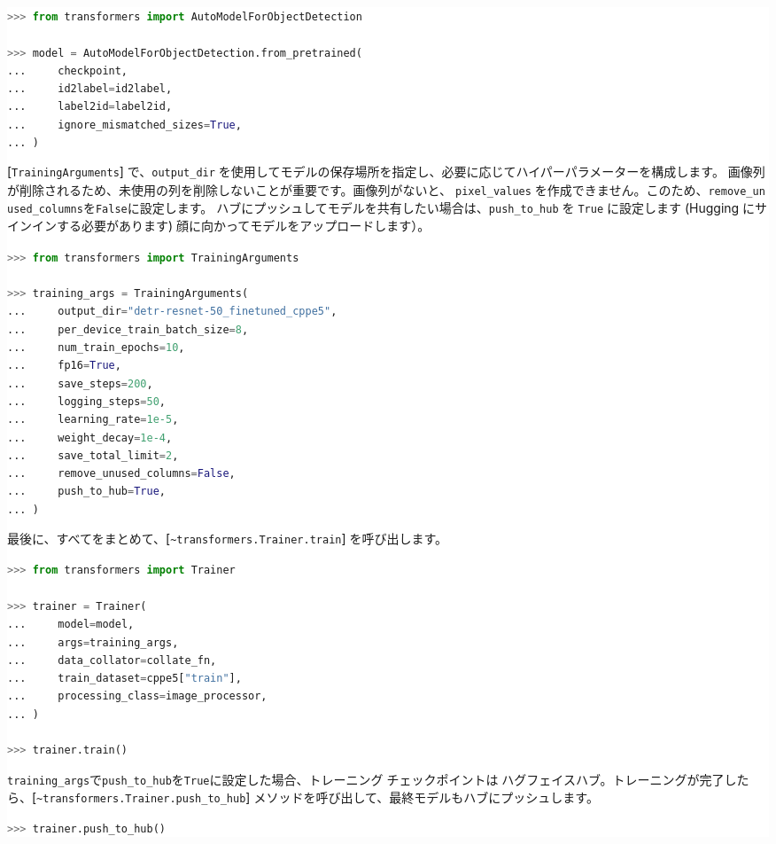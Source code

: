 ```py
>>> from transformers import AutoModelForObjectDetection

>>> model = AutoModelForObjectDetection.from_pretrained(
...     checkpoint,
...     id2label=id2label,
...     label2id=label2id,
...     ignore_mismatched_sizes=True,
... )
```

[`TrainingArguments`] で、`output_dir` を使用してモデルの保存場所を指定し、必要に応じてハイパーパラメーターを構成します。
画像列が削除されるため、未使用の列を削除しないことが重要です。画像列がないと、
`pixel_values` を作成できません。このため、`remove_unused_columns`を`False`に設定します。
ハブにプッシュしてモデルを共有したい場合は、`push_to_hub` を `True` に設定します (Hugging にサインインする必要があります)
顔に向かってモデルをアップロードします）。

```py
>>> from transformers import TrainingArguments

>>> training_args = TrainingArguments(
...     output_dir="detr-resnet-50_finetuned_cppe5",
...     per_device_train_batch_size=8,
...     num_train_epochs=10,
...     fp16=True,
...     save_steps=200,
...     logging_steps=50,
...     learning_rate=1e-5,
...     weight_decay=1e-4,
...     save_total_limit=2,
...     remove_unused_columns=False,
...     push_to_hub=True,
... )
```

最後に、すべてをまとめて、[`~transformers.Trainer.train`] を呼び出します。

```py
>>> from transformers import Trainer

>>> trainer = Trainer(
...     model=model,
...     args=training_args,
...     data_collator=collate_fn,
...     train_dataset=cppe5["train"],
...     processing_class=image_processor,
... )

>>> trainer.train()
```

`training_args`で`push_to_hub`を`True`に設定した場合、トレーニング チェックポイントは
ハグフェイスハブ。トレーニングが完了したら、[`~transformers.Trainer.push_to_hub`] メソッドを呼び出して、最終モデルもハブにプッシュします。

```py
>>> trainer.push_to_hub()
```
